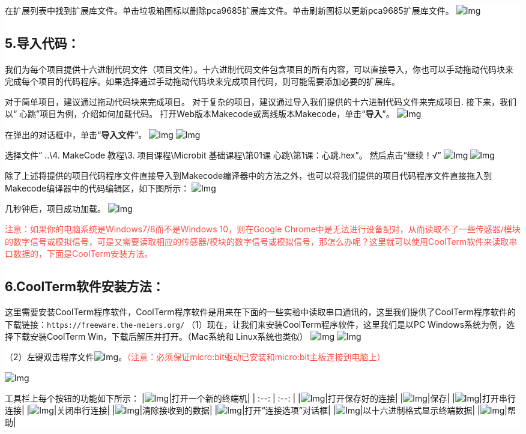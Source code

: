 在扩展列表中找到扩展库文件。单击垃圾箱图标以删除pca9685扩展库文件。单击刷新图标以更新pca9685扩展库文件。
![Img](/media/img-20230417132321.png)

## 5.导入代码：                                         
我们为每个项目提供十六进制代码文件（项目文件）。十六进制代码文件包含项目的所有内容，可以直接导入，你也可以手动拖动代码块来完成每个项目的代码程序。如果选择通过手动拖动代码块来完成项目代码，则可能需要添加必要的扩展库。

对于简单项目，建议通过拖动代码块来完成项目。 
对于复杂的项目，建议通过导入我们提供的十六进制代码文件来完成项目. 
接下来，我们以“ 心跳”项目为例，介绍如何加载代码。 
打开Web版本Makecode或离线版本Makecode，单击“**导入**”。
![Img](/media/img-20230417132422.png)

在弹出的对话框中，单击“**导入文件**”。
![Img](/media/img-20230417132446.png)
![Img](/media/img-20230417132535.png)

选择文件“ ..\4. MakeCode 教程\3. 项目课程\Microbit 基础课程\第01课 心跳\第1课：心跳.hex”。 然后点击“继续！√”
![Img](/media/img-20230417132809.png)
![Img](/media/img-20230417132902.png)

除了上述将提供的项目代码程序文件直接导入到Makecode编译器中的方法之外，也可以将我们提供的项目代码程序文件直接拖入到Makecode编译器中的代码编辑区，如下图所示：
![Img](/media/img-20230417133238.png)

几秒钟后，项目成功加载。
![Img](/media/img-20230417131528.png)

<span style="color: rgb(255, 76, 65);">注意：如果你的电脑系统是Windows7/8而不是Windows 10，则在Google Chrome中是无法进行设备配对，从而读取不了一些传感器/模块的数字信号或模拟信号，可是又需要读取相应的传感器/模块的数字信号或模拟信号，那怎么办呢？这里就可以使用CoolTerm软件来读取串口数据的，下面是CoolTerm安装方法。</span>

## 6.CoolTerm软件安装方法：                               
这里需要安装CoolTerm程序软件，CoolTerm程序软件是用来在下面的一些实验中读取串口通讯的，这里我们提供了CoolTerm程序软件的下载链接：`https://freeware.the-meiers.org/`
（1）现在，让我们来安装CoolTerm程序软件，这里我们是以PC Windows系统为例，选择下载安装CoolTerm Win，下载后解压并打开。（Mac系统和 Linux系统也类似）
![Img](/media/img-20230324113112.png)
![Img](/media/img-20230417162747.png)

（2）左键双击程序文件![Img](/media/img-20230324113421.png)。<span style="color: rgb(255, 76, 65);">（注意：必须保证micro:bit驱动已安装和micro:bit主板连接到电脑上）</span>

![Img](/media/img-20230417162945.png)

工具栏上每个按钮的功能如下所示：
|![Img](/media/img-20230324113604.png)|打开一个新的终端机|
| :--: | :--: |
|![Img](/media/img-20230324113641.png)|打开保存好的连接|
|![Img](/media/img-20230324113902.png)|保存|
|![Img](/media/img-20230324113915.png)|打开串行连接|
|![Img](/media/img-20230324113929.png)|关闭串行连接|
|![Img](/media/img-20230324113941.png)|清除接收到的数据|
|![Img](/media/img-20230324114008.png)|打开“连接选项”对话框|
|![Img](/media/img-20230324114023.png)|以十六进制格式显示终端数据|
|![Img](/media/img-20230324114036.png)|帮助|
